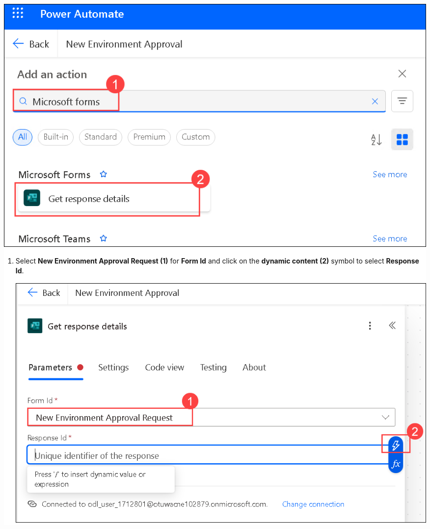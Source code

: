    ![](images/M03/pp67.png)

1. Select **New Environment Approval Request (1)** for **Form Id** and click on the **dynamic content (2)** symbol to select **Response Id**. 

    ![](images/M03/pp68.png)
